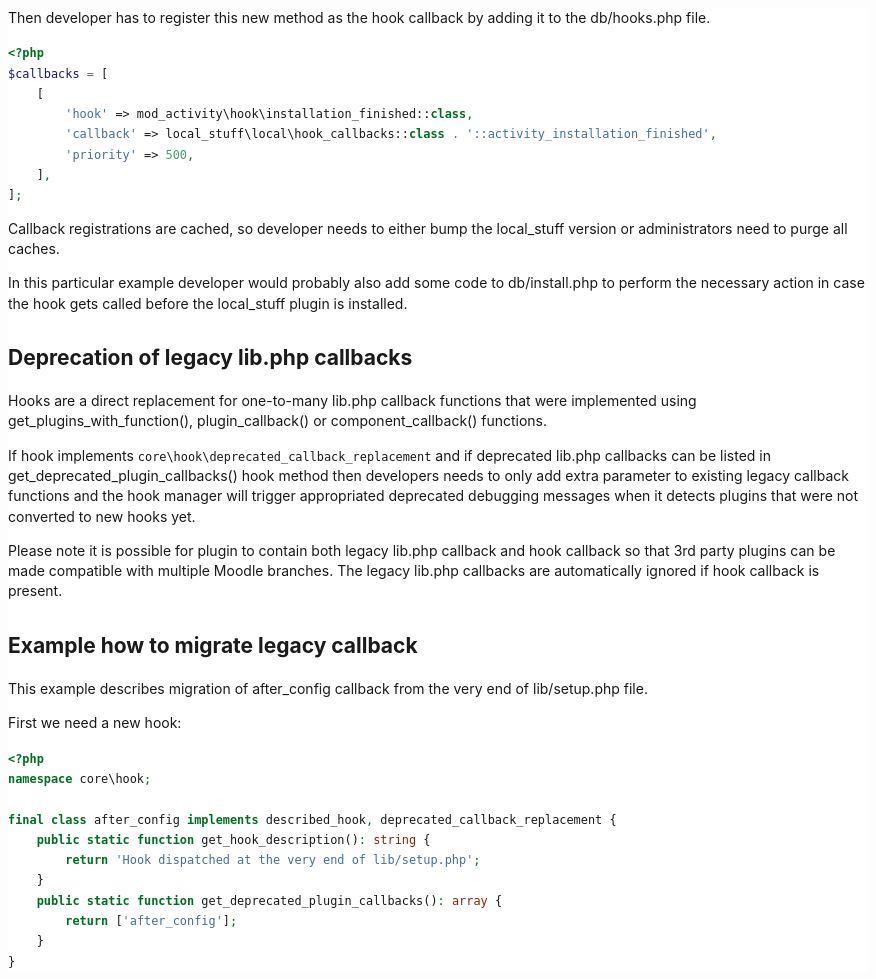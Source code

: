 Then developer has to register this new method as the hook callback by adding it to the db/hooks.php file.

```php title="/local/stuff/db/hooks.php"
<?php
$callbacks = [
    [
        'hook' => mod_activity\hook\installation_finished::class,
        'callback' => local_stuff\local\hook_callbacks::class . '::activity_installation_finished',
        'priority' => 500,
    ],
];
```

Callback registrations are cached, so developer needs to either bump the local_stuff version
or administrators need to purge all caches.

In this particular example developer would probably also add some code to db/install.php
to perform the necessary action in case the hook gets called before the local_stuff plugin
is installed.

## Deprecation of legacy lib.php callbacks

Hooks are a direct replacement for one-to-many lib.php callback functions that were implemented
using get_plugins_with_function(), plugin_callback() or component_callback() functions.

If hook implements `core\hook\deprecated_callback_replacement` and if deprecated lib.php
callbacks can be listed in get_deprecated_plugin_callbacks() hook method
then developers needs to only add extra parameter to existing legacy callback functions
and the hook manager will trigger appropriated deprecated debugging messages when
it detects plugins that were not converted to new hooks yet.

Please note it is possible for plugin to contain both legacy lib.php callback and hook
callback so that 3rd party plugins can be made compatible with multiple Moodle branches.
The legacy lib.php callbacks are automatically ignored if hook callback is present.

## Example how to migrate legacy callback

This example describes migration of after_config callback from the very end of lib/setup.php
file.

First we need a new hook:

```php title="/lib/classes/hook/after_config.php"
<?php
namespace core\hook;

final class after_config implements described_hook, deprecated_callback_replacement {
    public static function get_hook_description(): string {
        return 'Hook dispatched at the very end of lib/setup.php';
    }
    public static function get_deprecated_plugin_callbacks(): array {
        return ['after_config'];
    }
}
```
